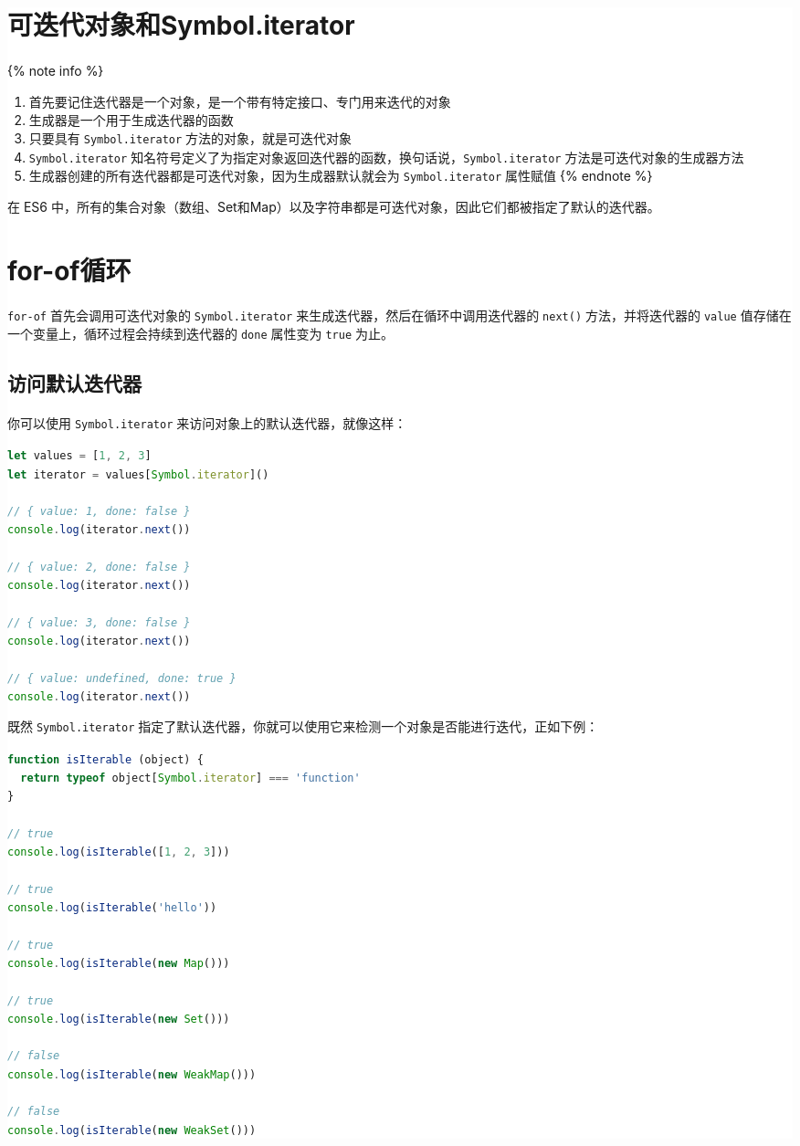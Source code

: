 # 可迭代对象和Symbol.iterator

{% note info %}
1. 首先要记住迭代器是一个对象，是一个带有特定接口、专门用来迭代的对象
2. 生成器是一个用于生成迭代器的函数
3. 只要具有 `Symbol.iterator` 方法的对象，就是可迭代对象
4. `Symbol.iterator` 知名符号定义了为指定对象返回迭代器的函数，换句话说，`Symbol.iterator` 方法是可迭代对象的生成器方法
5. 生成器创建的所有迭代器都是可迭代对象，因为生成器默认就会为 `Symbol.iterator` 属性赋值
{% endnote %}

在 ES6 中，所有的集合对象（数组、Set和Map）以及字符串都是可迭代对象，因此它们都被指定了默认的迭代器。

# for-of循环

`for-of` 首先会调用可迭代对象的 `Symbol.iterator` 来生成迭代器，然后在循环中调用迭代器的 `next()` 方法，并将迭代器的 `value` 值存储在一个变量上，循环过程会持续到迭代器的 `done` 属性变为 `true` 为止。

## 访问默认迭代器

你可以使用 `Symbol.iterator` 来访问对象上的默认迭代器，就像这样：

```js
let values = [1, 2, 3]
let iterator = values[Symbol.iterator]()

// { value: 1, done: false }
console.log(iterator.next())        

// { value: 2, done: false }
console.log(iterator.next())        

// { value: 3, done: false }
console.log(iterator.next())        

// { value: undefined, done: true }
console.log(iterator.next())        
```

既然 `Symbol.iterator` 指定了默认迭代器，你就可以使用它来检测一个对象是否能进行迭代，正如下例：

```js
function isIterable (object) {
  return typeof object[Symbol.iterator] === 'function'
}

// true
console.log(isIterable([1, 2, 3]))     

// true
console.log(isIterable('hello'))        

// true
console.log(isIterable(new Map()))      

// true
console.log(isIterable(new Set()))      

// false
console.log(isIterable(new WeakMap()))  

// false
console.log(isIterable(new WeakSet()))  
```
